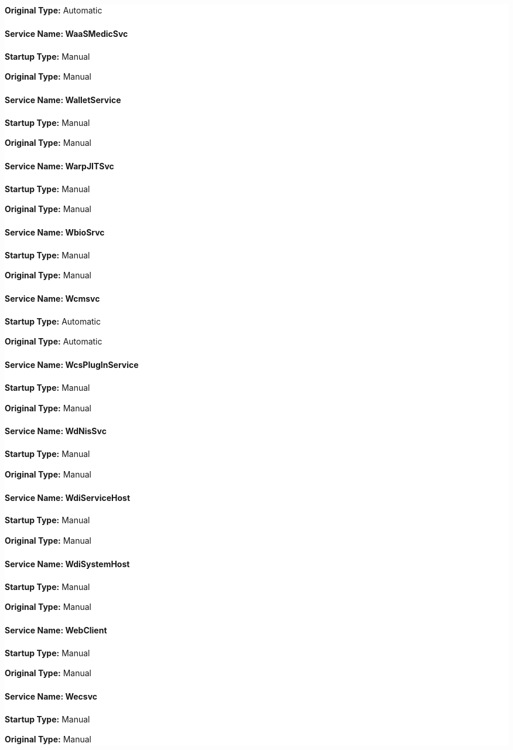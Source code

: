 **Original Type:** Automatic

#### Service Name: WaaSMedicSvc
**Startup Type:** Manual

**Original Type:** Manual

#### Service Name: WalletService
**Startup Type:** Manual

**Original Type:** Manual

#### Service Name: WarpJITSvc
**Startup Type:** Manual

**Original Type:** Manual

#### Service Name: WbioSrvc
**Startup Type:** Manual

**Original Type:** Manual

#### Service Name: Wcmsvc
**Startup Type:** Automatic

**Original Type:** Automatic

#### Service Name: WcsPlugInService
**Startup Type:** Manual

**Original Type:** Manual

#### Service Name: WdNisSvc
**Startup Type:** Manual

**Original Type:** Manual

#### Service Name: WdiServiceHost
**Startup Type:** Manual

**Original Type:** Manual

#### Service Name: WdiSystemHost
**Startup Type:** Manual

**Original Type:** Manual

#### Service Name: WebClient
**Startup Type:** Manual

**Original Type:** Manual

#### Service Name: Wecsvc
**Startup Type:** Manual

**Original Type:** Manual
